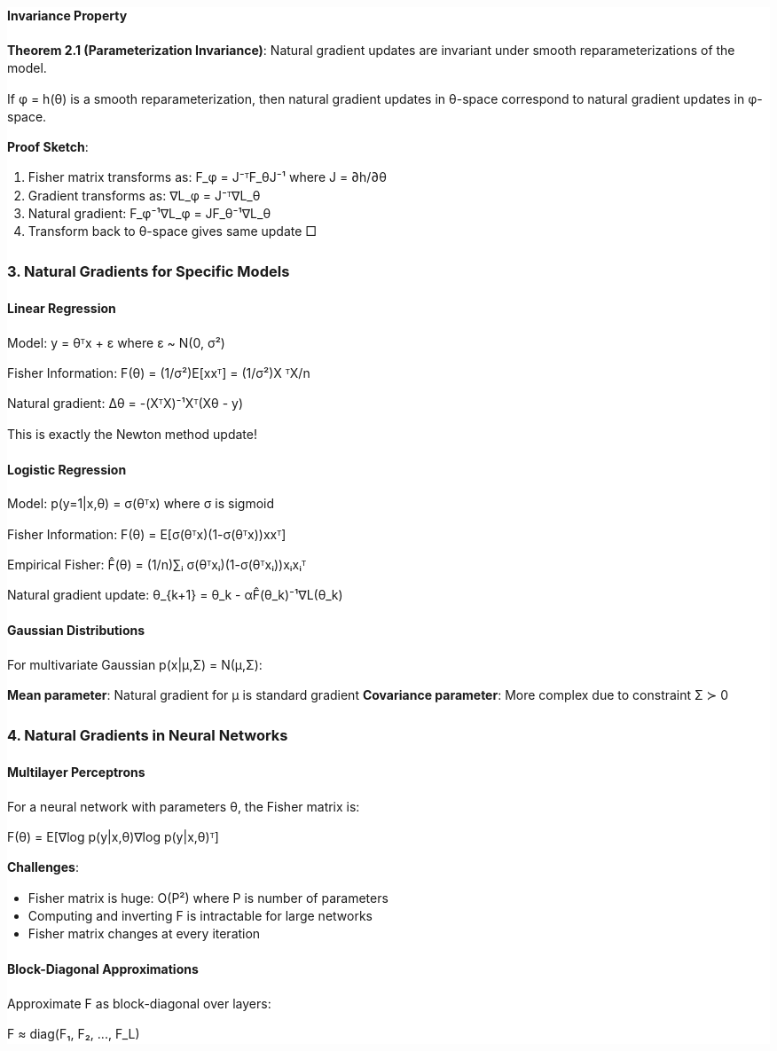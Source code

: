 #### Invariance Property
**Theorem 2.1 (Parameterization Invariance)**: Natural gradient updates are invariant under smooth reparameterizations of the model.

If φ = h(θ) is a smooth reparameterization, then natural gradient updates in θ-space correspond to natural gradient updates in φ-space.

**Proof Sketch**:
1. Fisher matrix transforms as: F_φ = J⁻ᵀF_θJ⁻¹ where J = ∂h/∂θ
2. Gradient transforms as: ∇L_φ = J⁻ᵀ∇L_θ  
3. Natural gradient: F_φ⁻¹∇L_φ = JF_θ⁻¹∇L_θ
4. Transform back to θ-space gives same update □

### 3. Natural Gradients for Specific Models

#### Linear Regression
Model: y = θᵀx + ε where ε ~ N(0, σ²)

Fisher Information: F(θ) = (1/σ²)E[xxᵀ] = (1/σ²)X ᵀX/n

Natural gradient: Δθ = -(XᵀX)⁻¹Xᵀ(Xθ - y)

This is exactly the Newton method update!

#### Logistic Regression  
Model: p(y=1|x,θ) = σ(θᵀx) where σ is sigmoid

Fisher Information: F(θ) = E[σ(θᵀx)(1-σ(θᵀx))xxᵀ]

Empirical Fisher: F̂(θ) = (1/n)∑ᵢ σ(θᵀxᵢ)(1-σ(θᵀxᵢ))xᵢxᵢᵀ

Natural gradient update:
θ_{k+1} = θ_k - αF̂(θ_k)⁻¹∇L(θ_k)

#### Gaussian Distributions
For multivariate Gaussian p(x|μ,Σ) = N(μ,Σ):

**Mean parameter**: Natural gradient for μ is standard gradient
**Covariance parameter**: More complex due to constraint Σ ≻ 0

### 4. Natural Gradients in Neural Networks

#### Multilayer Perceptrons
For a neural network with parameters θ, the Fisher matrix is:

F(θ) = E[∇log p(y|x,θ)∇log p(y|x,θ)ᵀ]

**Challenges**:
- Fisher matrix is huge: O(P²) where P is number of parameters
- Computing and inverting F is intractable for large networks
- Fisher matrix changes at every iteration

#### Block-Diagonal Approximations
Approximate F as block-diagonal over layers:

F ≈ diag(F₁, F₂, ..., F_L)
